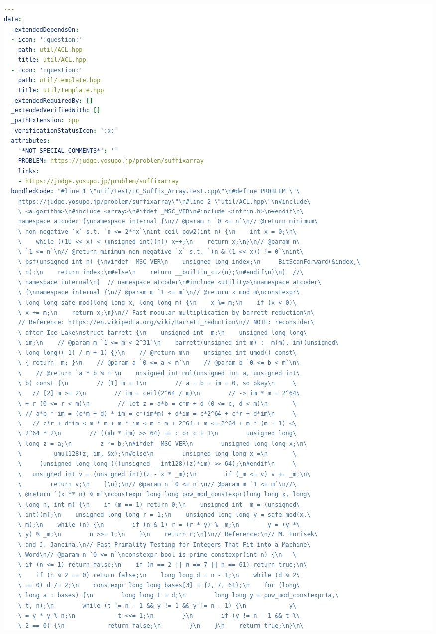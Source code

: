 ```yaml
---
data:
  _extendedDependsOn:
  - icon: ':question:'
    path: util/ACL.hpp
    title: util/ACL.hpp
  - icon: ':question:'
    path: util/template.hpp
    title: util/template.hpp
  _extendedRequiredBy: []
  _extendedVerifiedWith: []
  _pathExtension: cpp
  _verificationStatusIcon: ':x:'
  attributes:
    '*NOT_SPECIAL_COMMENTS*': ''
    PROBLEM: https://judge.yosupo.jp/problem/suffixarray
    links:
    - https://judge.yosupo.jp/problem/suffixarray
  bundledCode: "#line 1 \"util/test/LC_Suffix_Array.test.cpp\"\n#define PROBLEM \"\
    https://judge.yosupo.jp/problem/suffixarray\"\n#line 2 \"util/ACL.hpp\"\n#include\
    \ <algorithm>\n#include <array>\n#ifdef _MSC_VER\n#include <intrin.h>\n#endif\n\
    namespace atcoder {\nnamespace internal {\n// @param n `0 <= n`\n// @return minimum\
    \ non-negative `x` s.t. `n <= 2**x`\nint ceil_pow2(int n) {\n    int x = 0;\n\
    \    while ((1U << x) < (unsigned int)(n)) x++;\n    return x;\n}\n// @param n\
    \ `1 <= n`\n// @return minimum non-negative `x` s.t. `(n & (1 << x)) != 0`\nint\
    \ bsf(unsigned int n) {\n#ifdef _MSC_VER\n    unsigned long index;\n    _BitScanForward(&index,\
    \ n);\n    return index;\n#else\n    return __builtin_ctz(n);\n#endif\n}\n}  //\
    \ namespace internal\n}  // namespace atcoder\n#include <utility>\nnamespace atcoder\
    \ {\nnamespace internal {\n// @param m `1 <= m`\n// @return x mod m\nconstexpr\
    \ long long safe_mod(long long x, long long m) {\n    x %= m;\n    if (x < 0)\
    \ x += m;\n    return x;\n}\n// Fast modular multiplication by barrett reduction\n\
    // Reference: https://en.wikipedia.org/wiki/Barrett_reduction\n// NOTE: reconsider\
    \ after Ice Lake\nstruct barrett {\n    unsigned int _m;\n    unsigned long long\
    \ im;\n    // @param m `1 <= m < 2^31`\n    barrett(unsigned int m) : _m(m), im((unsigned\
    \ long long)(-1) / m + 1) {}\n    // @return m\n    unsigned int umod() const\
    \ { return _m; }\n    // @param a `0 <= a < m`\n    // @param b `0 <= b < m`\n\
    \    // @return `a * b % m`\n    unsigned int mul(unsigned int a, unsigned int\
    \ b) const {\n        // [1] m = 1\n        // a = b = im = 0, so okay\n     \
    \   // [2] m >= 2\n        // im = ceil(2^64 / m)\n        // -> im * m = 2^64\
    \ + r (0 <= r < m)\n        // let z = a*b = c*m + d (0 <= c, d < m)\n       \
    \ // a*b * im = (c*m + d) * im = c*(im*m) + d*im = c*2^64 + c*r + d*im\n     \
    \   // c*r + d*im < m * m + m * im < m * m + 2^64 + m <= 2^64 + m * (m + 1) <\
    \ 2^64 * 2\n        // ((ab * im) >> 64) == c or c + 1\n        unsigned long\
    \ long z = a;\n        z *= b;\n#ifdef _MSC_VER\n        unsigned long long x;\n\
    \        _umul128(z, im, &x);\n#else\n        unsigned long long x =\n       \
    \     (unsigned long long)(((unsigned __int128)(z)*im) >> 64);\n#endif\n     \
    \   unsigned int v = (unsigned int)(z - x * _m);\n        if (_m <= v) v += _m;\n\
    \        return v;\n    }\n};\n// @param n `0 <= n`\n// @param m `1 <= m`\n//\
    \ @return `(x ** n) % m`\nconstexpr long long pow_mod_constexpr(long long x, long\
    \ long n, int m) {\n    if (m == 1) return 0;\n    unsigned int _m = (unsigned\
    \ int)(m);\n    unsigned long long r = 1;\n    unsigned long long y = safe_mod(x,\
    \ m);\n    while (n) {\n        if (n & 1) r = (r * y) % _m;\n        y = (y *\
    \ y) % _m;\n        n >>= 1;\n    }\n    return r;\n}\n// Reference:\n// M. Forisek\
    \ and J. Jancina,\n// Fast Primality Testing for Integers That Fit into a Machine\
    \ Word\n// @param n `0 <= n`\nconstexpr bool is_prime_constexpr(int n) {\n   \
    \ if (n <= 1) return false;\n    if (n == 2 || n == 7 || n == 61) return true;\n\
    \    if (n % 2 == 0) return false;\n    long long d = n - 1;\n    while (d % 2\
    \ == 0) d /= 2;\n    constexpr long long bases[3] = {2, 7, 61};\n    for (long\
    \ long a : bases) {\n        long long t = d;\n        long long y = pow_mod_constexpr(a,\
    \ t, n);\n        while (t != n - 1 && y != 1 && y != n - 1) {\n            y\
    \ = y * y % n;\n            t <<= 1;\n        }\n        if (y != n - 1 && t %\
    \ 2 == 0) {\n            return false;\n        }\n    }\n    return true;\n}\n\
```